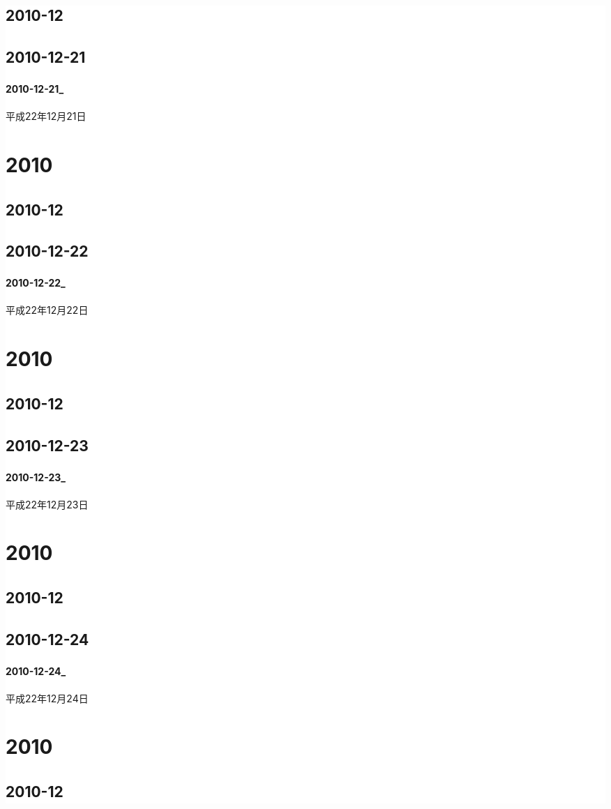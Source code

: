 ## 2010-12

## 2010-12-21

#### 2010-12-21_

平成22年12月21日


# 2010

## 2010-12

## 2010-12-22

#### 2010-12-22_

平成22年12月22日


# 2010

## 2010-12

## 2010-12-23

#### 2010-12-23_

平成22年12月23日


# 2010

## 2010-12

## 2010-12-24

#### 2010-12-24_

平成22年12月24日


# 2010

## 2010-12
